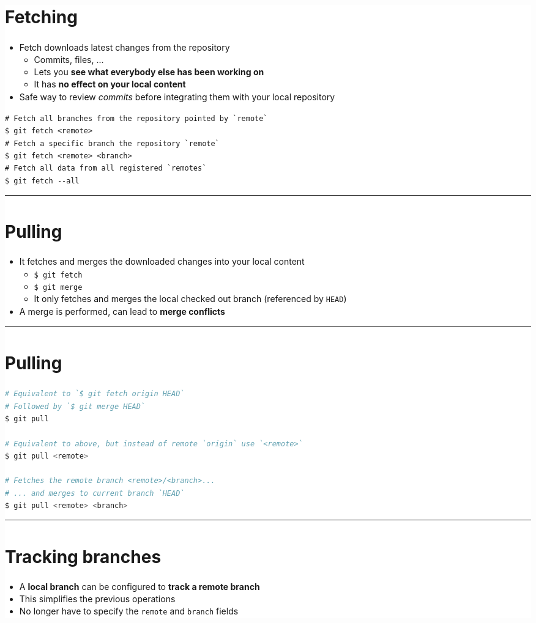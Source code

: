 
# Fetching

- Fetch downloads latest changes from the repository
	- Commits, files, ...
	- Lets you **see what everybody else has been working on**
	- It has **no effect on your local content**
- Safe way to review *commits*  before integrating them with your local repository

```
# Fetch all branches from the repository pointed by `remote`
$ git fetch <remote>
# Fetch a specific branch the repository `remote`
$ git fetch <remote> <branch>
# Fetch all data from all registered `remotes`
$ git fetch --all
```

---

# Pulling

- It fetches and merges the downloaded changes into your local content
	- `$ git fetch`
	- `$ git merge`
	- It only fetches and merges the local checked out branch (referenced by `HEAD`)
- A merge is performed, can lead to **merge conflicts**

---

# Pulling

```bash
# Equivalent to `$ git fetch origin HEAD`
# Followed by `$ git merge HEAD`
$ git pull

# Equivalent to above, but instead of remote `origin` use `<remote>`
$ git pull <remote>

# Fetches the remote branch <remote>/<branch>...
# ... and merges to current branch `HEAD`
$ git pull <remote> <branch>
```

---

# Tracking branches

- A **local branch** can be configured to **track a remote branch**
- This simplifies the previous operations
- No longer have to specify the `remote` and `branch` fields
